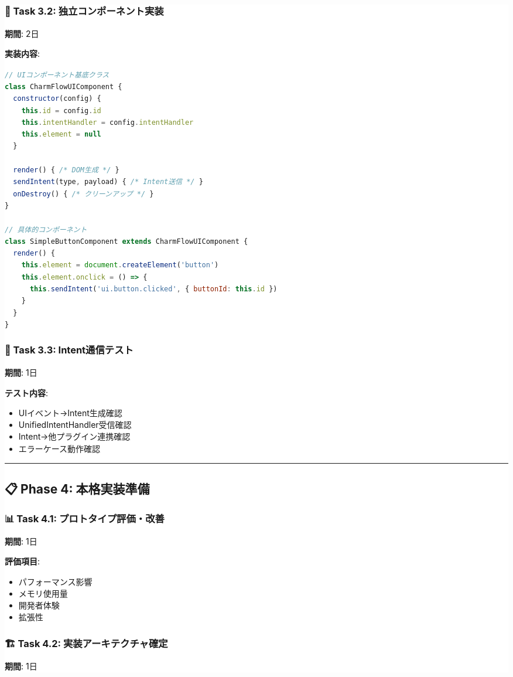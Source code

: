 ### **🔧 Task 3.2: 独立コンポーネント実装**
**期間**: 2日  

**実装内容**:
```javascript
// UIコンポーネント基底クラス
class CharmFlowUIComponent {
  constructor(config) {
    this.id = config.id
    this.intentHandler = config.intentHandler
    this.element = null
  }
  
  render() { /* DOM生成 */ }
  sendIntent(type, payload) { /* Intent送信 */ }
  onDestroy() { /* クリーンアップ */ }
}

// 具体的コンポーネント
class SimpleButtonComponent extends CharmFlowUIComponent {
  render() {
    this.element = document.createElement('button')
    this.element.onclick = () => {
      this.sendIntent('ui.button.clicked', { buttonId: this.id })
    }
  }
}
```

### **🧪 Task 3.3: Intent通信テスト**
**期間**: 1日  

**テスト内容**:
- UIイベント→Intent生成確認
- UnifiedIntentHandler受信確認  
- Intent→他プラグイン連携確認
- エラーケース動作確認

---

## 📋 **Phase 4: 本格実装準備**

### **📊 Task 4.1: プロトタイプ評価・改善**
**期間**: 1日  

**評価項目**:
- パフォーマンス影響
- メモリ使用量
- 開発者体験
- 拡張性

### **🏗️ Task 4.2: 実装アーキテクチャ確定**
**期間**: 1日  
